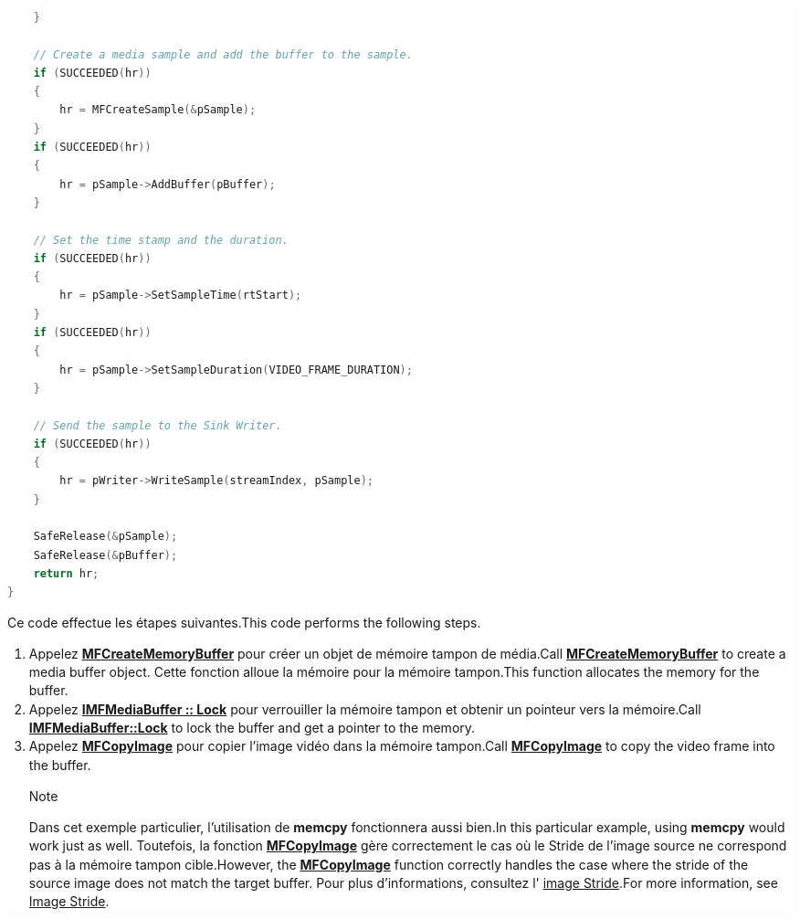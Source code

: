 ```C++
    }

    // Create a media sample and add the buffer to the sample.
    if (SUCCEEDED(hr))
    {
        hr = MFCreateSample(&pSample);
    }
    if (SUCCEEDED(hr))
    {
        hr = pSample->AddBuffer(pBuffer);
    }

    // Set the time stamp and the duration.
    if (SUCCEEDED(hr))
    {
        hr = pSample->SetSampleTime(rtStart);
    }
    if (SUCCEEDED(hr))
    {
        hr = pSample->SetSampleDuration(VIDEO_FRAME_DURATION);
    }

    // Send the sample to the Sink Writer.
    if (SUCCEEDED(hr))
    {
        hr = pWriter->WriteSample(streamIndex, pSample);
    }

    SafeRelease(&pSample);
    SafeRelease(&pBuffer);
    return hr;
}
```



<span data-ttu-id="51620-145">Ce code effectue les étapes suivantes.</span><span class="sxs-lookup"><span data-stu-id="51620-145">This code performs the following steps.</span></span>

1.  <span data-ttu-id="51620-146">Appelez [**MFCreateMemoryBuffer**](/windows/desktop/api/mfapi/nf-mfapi-mfcreatememorybuffer) pour créer un objet de mémoire tampon de média.</span><span class="sxs-lookup"><span data-stu-id="51620-146">Call [**MFCreateMemoryBuffer**](/windows/desktop/api/mfapi/nf-mfapi-mfcreatememorybuffer) to create a media buffer object.</span></span> <span data-ttu-id="51620-147">Cette fonction alloue la mémoire pour la mémoire tampon.</span><span class="sxs-lookup"><span data-stu-id="51620-147">This function allocates the memory for the buffer.</span></span>
2.  <span data-ttu-id="51620-148">Appelez [**IMFMediaBuffer :: Lock**](/windows/desktop/api/mfobjects/nf-mfobjects-imfmediabuffer-lock) pour verrouiller la mémoire tampon et obtenir un pointeur vers la mémoire.</span><span class="sxs-lookup"><span data-stu-id="51620-148">Call [**IMFMediaBuffer::Lock**](/windows/desktop/api/mfobjects/nf-mfobjects-imfmediabuffer-lock) to lock the buffer and get a pointer to the memory.</span></span>
3.  <span data-ttu-id="51620-149">Appelez [**MFCopyImage**](/windows/desktop/api/mfapi/nf-mfapi-mfcopyimage) pour copier l’image vidéo dans la mémoire tampon.</span><span class="sxs-lookup"><span data-stu-id="51620-149">Call [**MFCopyImage**](/windows/desktop/api/mfapi/nf-mfapi-mfcopyimage) to copy the video frame into the buffer.</span></span>
    > [!Note]  
    > <span data-ttu-id="51620-150">Dans cet exemple particulier, l’utilisation de **memcpy** fonctionnera aussi bien.</span><span class="sxs-lookup"><span data-stu-id="51620-150">In this particular example, using **memcpy** would work just as well.</span></span> <span data-ttu-id="51620-151">Toutefois, la fonction [**MFCopyImage**](/windows/desktop/api/mfapi/nf-mfapi-mfcopyimage) gère correctement le cas où le Stride de l’image source ne correspond pas à la mémoire tampon cible.</span><span class="sxs-lookup"><span data-stu-id="51620-151">However, the [**MFCopyImage**](/windows/desktop/api/mfapi/nf-mfapi-mfcopyimage) function correctly handles the case where the stride of the source image does not match the target buffer.</span></span> <span data-ttu-id="51620-152">Pour plus d’informations, consultez l' [image Stride](image-stride.md).</span><span class="sxs-lookup"><span data-stu-id="51620-152">For more information, see [Image Stride](image-stride.md).</span></span>